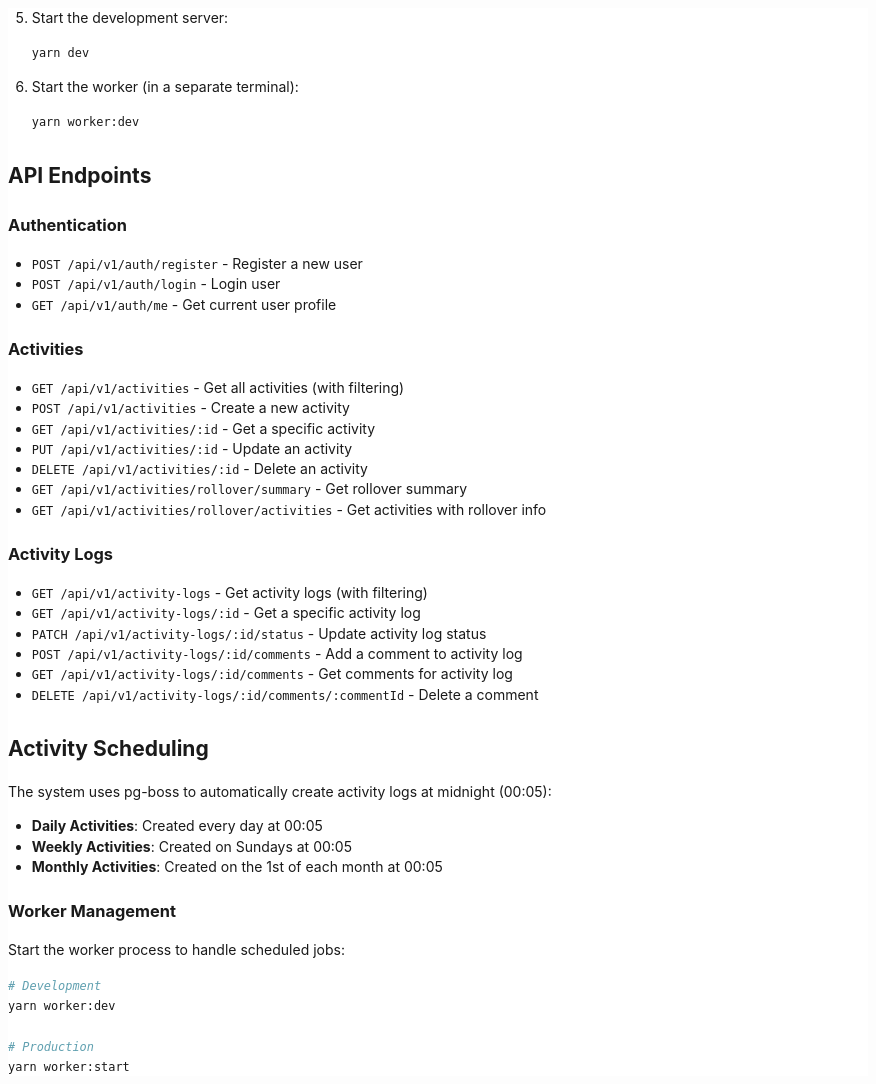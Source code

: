 5. Start the development server:

   ```bash
   yarn dev
   ```

6. Start the worker (in a separate terminal):
   ```bash
   yarn worker:dev
   ```

## API Endpoints

### Authentication

- `POST /api/v1/auth/register` - Register a new user
- `POST /api/v1/auth/login` - Login user
- `GET /api/v1/auth/me` - Get current user profile

### Activities

- `GET /api/v1/activities` - Get all activities (with filtering)
- `POST /api/v1/activities` - Create a new activity
- `GET /api/v1/activities/:id` - Get a specific activity
- `PUT /api/v1/activities/:id` - Update an activity
- `DELETE /api/v1/activities/:id` - Delete an activity
- `GET /api/v1/activities/rollover/summary` - Get rollover summary
- `GET /api/v1/activities/rollover/activities` - Get activities with rollover info

### Activity Logs

- `GET /api/v1/activity-logs` - Get activity logs (with filtering)
- `GET /api/v1/activity-logs/:id` - Get a specific activity log
- `PATCH /api/v1/activity-logs/:id/status` - Update activity log status
- `POST /api/v1/activity-logs/:id/comments` - Add a comment to activity log
- `GET /api/v1/activity-logs/:id/comments` - Get comments for activity log
- `DELETE /api/v1/activity-logs/:id/comments/:commentId` - Delete a comment

## Activity Scheduling

The system uses pg-boss to automatically create activity logs at midnight (00:05):

- **Daily Activities**: Created every day at 00:05
- **Weekly Activities**: Created on Sundays at 00:05
- **Monthly Activities**: Created on the 1st of each month at 00:05

### Worker Management

Start the worker process to handle scheduled jobs:

```bash
# Development
yarn worker:dev

# Production
yarn worker:start
```
